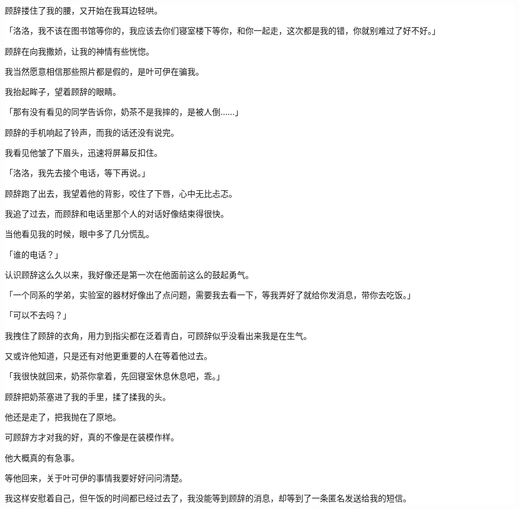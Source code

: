 顾辞搂住了我的腰，又开始在我耳边轻哄。


「洛洛，我不该在图书馆等你的，我应该去你们寝室楼下等你，和你一起走，这次都是我的错，你就别难过了好不好。」


顾辞在向我撒娇，让我的神情有些恍惚。


我当然愿意相信那些照片都是假的，是叶可伊在骗我。


我抬起眸子，望着顾辞的眼睛。


「那有没有看见的同学告诉你，奶茶不是我摔的，是被人倒……」


顾辞的手机响起了铃声，而我的话还没有说完。


我看见他皱了下眉头，迅速将屏幕反扣住。


「洛洛，我先去接个电话，等下再说。」


顾辞跑了出去，我望着他的背影，咬住了下唇，心中无比忐忑。


我追了过去，而顾辞和电话里那个人的对话好像结束得很快。


当他看见我的时候，眼中多了几分慌乱。


「谁的电话？」


认识顾辞这么久以来，我好像还是第一次在他面前这么的鼓起勇气。


「一个同系的学弟，实验室的器材好像出了点问题，需要我去看一下，等我弄好了就给你发消息，带你去吃饭。」


「可以不去吗？」


我拽住了顾辞的衣角，用力到指尖都在泛着青白，可顾辞似乎没看出来我是在生气。


又或许他知道，只是还有对他更重要的人在等着他过去。


「我很快就回来，奶茶你拿着，先回寝室休息休息吧，乖。」


顾辞把奶茶塞进了我的手里，揉了揉我的头。


他还是走了，把我抛在了原地。


可顾辞方才对我的好，真的不像是在装模作样。


他大概真的有急事。


等他回来，关于叶可伊的事情我要好好问问清楚。


我这样安慰着自己，但午饭的时间都已经过去了，我没能等到顾辞的消息，却等到了一条匿名发送给我的短信。
